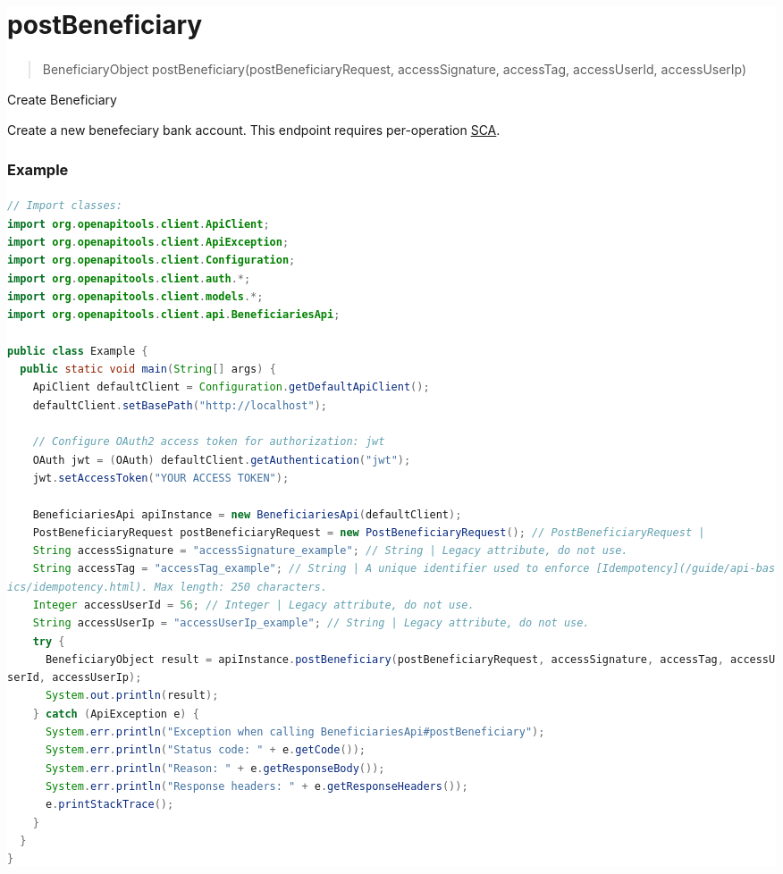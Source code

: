 <a id="postBeneficiary"></a>
# **postBeneficiary**
> BeneficiaryObject postBeneficiary(postBeneficiaryRequest, accessSignature, accessTag, accessUserId, accessUserIp)

Create Beneficiary

Create a new benefeciary bank account.  This endpoint requires per-operation [SCA](/guide/strong-customer-authentication/introduction.html). 

### Example
```java
// Import classes:
import org.openapitools.client.ApiClient;
import org.openapitools.client.ApiException;
import org.openapitools.client.Configuration;
import org.openapitools.client.auth.*;
import org.openapitools.client.models.*;
import org.openapitools.client.api.BeneficiariesApi;

public class Example {
  public static void main(String[] args) {
    ApiClient defaultClient = Configuration.getDefaultApiClient();
    defaultClient.setBasePath("http://localhost");
    
    // Configure OAuth2 access token for authorization: jwt
    OAuth jwt = (OAuth) defaultClient.getAuthentication("jwt");
    jwt.setAccessToken("YOUR ACCESS TOKEN");

    BeneficiariesApi apiInstance = new BeneficiariesApi(defaultClient);
    PostBeneficiaryRequest postBeneficiaryRequest = new PostBeneficiaryRequest(); // PostBeneficiaryRequest | 
    String accessSignature = "accessSignature_example"; // String | Legacy attribute, do not use. 
    String accessTag = "accessTag_example"; // String | A unique identifier used to enforce [Idempotency](/guide/api-basics/idempotency.html). Max length: 250 characters. 
    Integer accessUserId = 56; // Integer | Legacy attribute, do not use. 
    String accessUserIp = "accessUserIp_example"; // String | Legacy attribute, do not use. 
    try {
      BeneficiaryObject result = apiInstance.postBeneficiary(postBeneficiaryRequest, accessSignature, accessTag, accessUserId, accessUserIp);
      System.out.println(result);
    } catch (ApiException e) {
      System.err.println("Exception when calling BeneficiariesApi#postBeneficiary");
      System.err.println("Status code: " + e.getCode());
      System.err.println("Reason: " + e.getResponseBody());
      System.err.println("Response headers: " + e.getResponseHeaders());
      e.printStackTrace();
    }
  }
}
```
